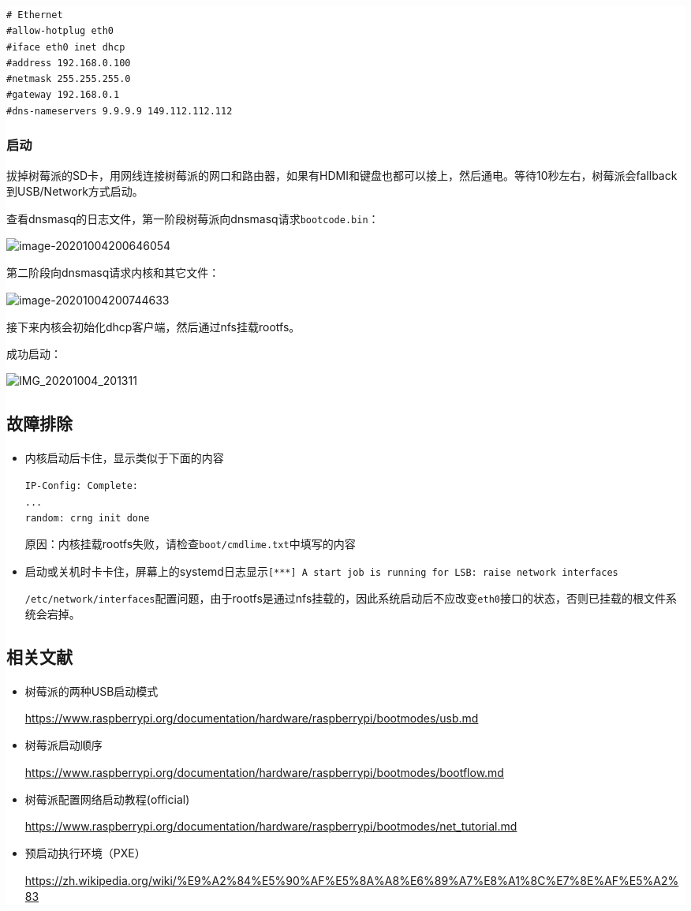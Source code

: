 ```
# Ethernet
#allow-hotplug eth0
#iface eth0 inet dhcp
#address 192.168.0.100
#netmask 255.255.255.0
#gateway 192.168.0.1
#dns-nameservers 9.9.9.9 149.112.112.112
```

### 启动

拔掉树莓派的SD卡，用网线连接树莓派的网口和路由器，如果有HDMI和键盘也都可以接上，然后通电。等待10秒左右，树莓派会fallback到USB/Network方式启动。

查看dnsmasq的日志文件，第一阶段树莓派向dnsmasq请求`bootcode.bin`：

![image-20201004200646054](/images/blog/64/image-20201004200646054.png)

第二阶段向dnsmasq请求内核和其它文件：

![image-20201004200744633](/images/blog/64/image-20201004200744633.png)

接下来内核会初始化dhcp客户端，然后通过nfs挂载rootfs。

成功启动：

![IMG_20201004_201311](/images/blog/64/IMG_20201004_201311.jpg)

## 故障排除

- 内核启动后卡住，显示类似于下面的内容

  ```
  IP-Config: Complete:
  ...
  random: crng init done
  ```

  原因：内核挂载rootfs失败，请检查`boot/cmdlime.txt`中填写的内容

- 启动或关机时卡卡住，屏幕上的systemd日志显示`[***] A start job is running for LSB: raise network interfaces`

  `/etc/network/interfaces`配置问题，由于rootfs是通过nfs挂载的，因此系统启动后不应改变`eth0`接口的状态，否则已挂载的根文件系统会宕掉。

  

## 相关文献

- 树莓派的两种USB启动模式

  https://www.raspberrypi.org/documentation/hardware/raspberrypi/bootmodes/usb.md

- 树莓派启动顺序

  https://www.raspberrypi.org/documentation/hardware/raspberrypi/bootmodes/bootflow.md

- 树莓派配置网络启动教程(official)

  https://www.raspberrypi.org/documentation/hardware/raspberrypi/bootmodes/net_tutorial.md

- 预启动执行环境（PXE）

  https://zh.wikipedia.org/wiki/%E9%A2%84%E5%90%AF%E5%8A%A8%E6%89%A7%E8%A1%8C%E7%8E%AF%E5%A2%83
